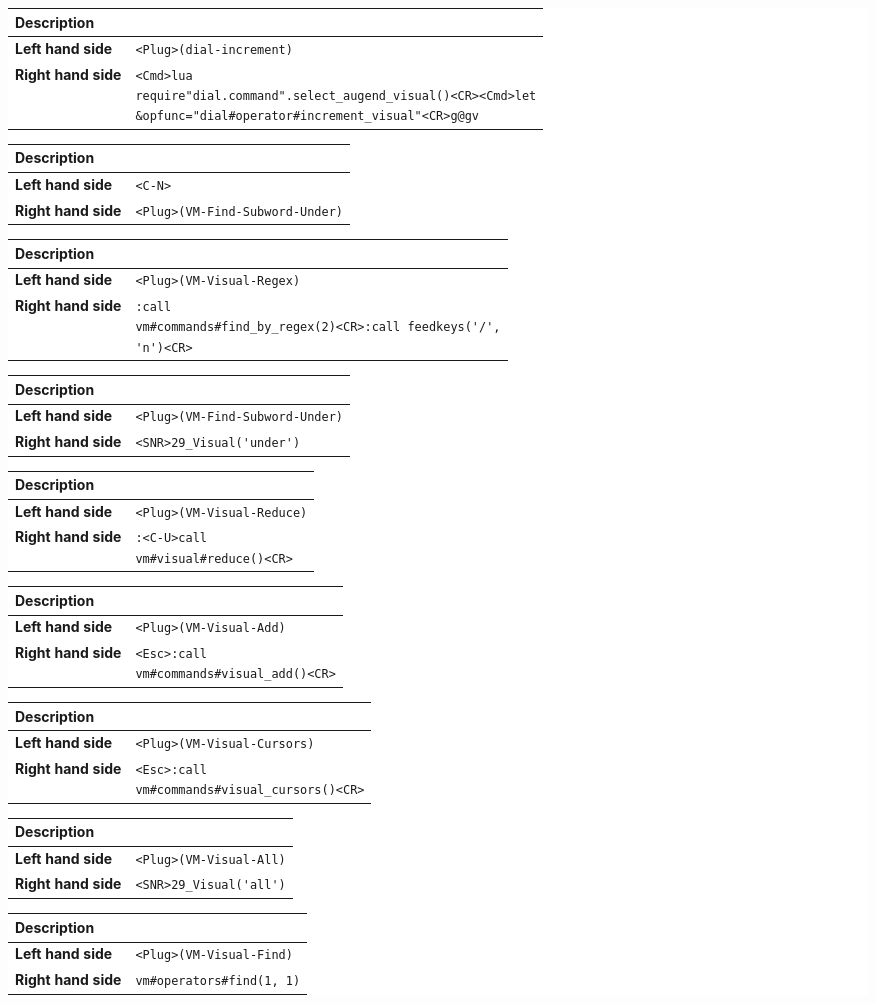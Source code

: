 | **Description** | |
| :---- | :---- |
| **Left hand side** | <code>&lt;Plug&gt;(dial-increment)</code> |
| **Right hand side** | <code>&lt;Cmd&gt;lua require"dial.command".select_augend_visual()&lt;CR&gt;&lt;Cmd&gt;let &opfunc="dial#operator#increment_visual"&lt;CR&gt;g@gv</code> |

| **Description** | |
| :---- | :---- |
| **Left hand side** | <code>&lt;C-N&gt;</code> |
| **Right hand side** | <code>&lt;Plug&gt;(VM-Find-Subword-Under)</code> |

| **Description** | |
| :---- | :---- |
| **Left hand side** | <code>&lt;Plug&gt;(VM-Visual-Regex)</code> |
| **Right hand side** | <code>:call vm#commands#find_by_regex(2)&lt;CR&gt;:call feedkeys('/', 'n')&lt;CR&gt;</code> |

| **Description** | |
| :---- | :---- |
| **Left hand side** | <code>&lt;Plug&gt;(VM-Find-Subword-Under)</code> |
| **Right hand side** | <code>&lt;SNR&gt;29_Visual('under')</code> |

| **Description** | |
| :---- | :---- |
| **Left hand side** | <code>&lt;Plug&gt;(VM-Visual-Reduce)</code> |
| **Right hand side** | <code>:&lt;C-U&gt;call vm#visual#reduce()&lt;CR&gt;</code> |

| **Description** | |
| :---- | :---- |
| **Left hand side** | <code>&lt;Plug&gt;(VM-Visual-Add)</code> |
| **Right hand side** | <code>&lt;Esc&gt;:call vm#commands#visual_add()&lt;CR&gt;</code> |

| **Description** | |
| :---- | :---- |
| **Left hand side** | <code>&lt;Plug&gt;(VM-Visual-Cursors)</code> |
| **Right hand side** | <code>&lt;Esc&gt;:call vm#commands#visual_cursors()&lt;CR&gt;</code> |

| **Description** | |
| :---- | :---- |
| **Left hand side** | <code>&lt;Plug&gt;(VM-Visual-All)</code> |
| **Right hand side** | <code>&lt;SNR&gt;29_Visual('all')</code> |

| **Description** | |
| :---- | :---- |
| **Left hand side** | <code>&lt;Plug&gt;(VM-Visual-Find)</code> |
| **Right hand side** | <code>vm#operators#find(1, 1)</code> |
